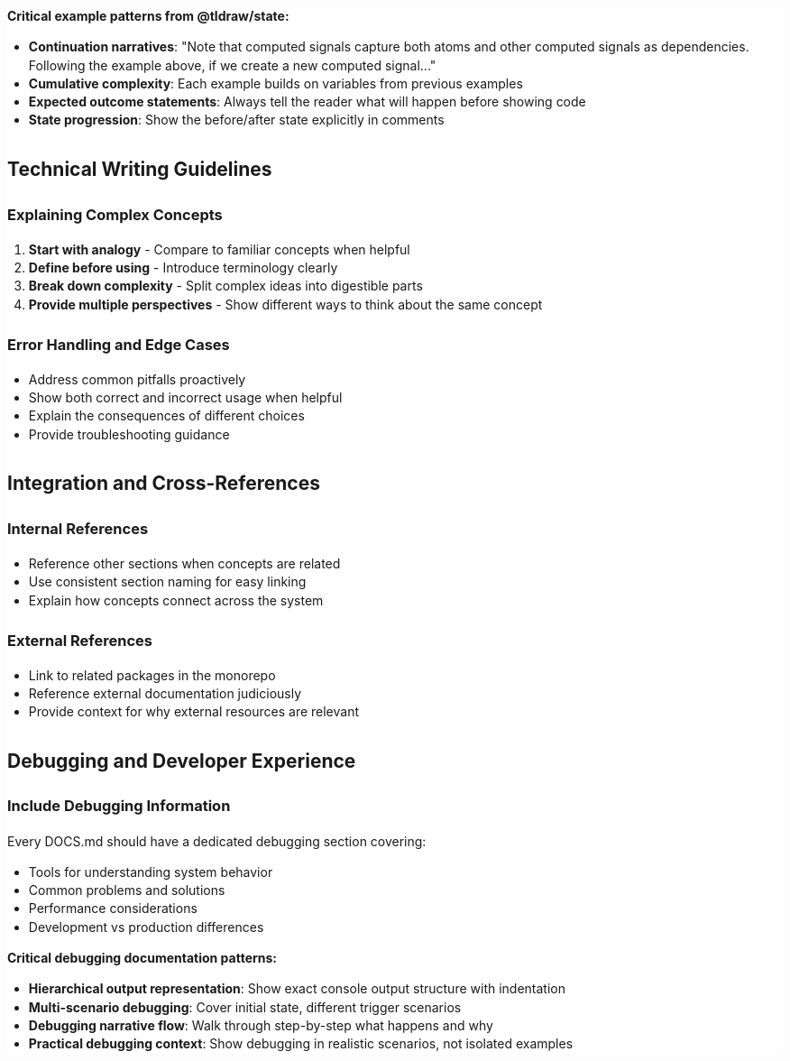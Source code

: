 **Critical example patterns from @tldraw/state:**

- **Continuation narratives**: "Note that computed signals capture both atoms and other computed signals as dependencies. Following the example above, if we create a new computed signal..."
- **Cumulative complexity**: Each example builds on variables from previous examples
- **Expected outcome statements**: Always tell the reader what will happen before showing code
- **State progression**: Show the before/after state explicitly in comments

## Technical Writing Guidelines

### Explaining Complex Concepts

1. **Start with analogy** - Compare to familiar concepts when helpful
2. **Define before using** - Introduce terminology clearly
3. **Break down complexity** - Split complex ideas into digestible parts
4. **Provide multiple perspectives** - Show different ways to think about the same concept

### Error Handling and Edge Cases

- Address common pitfalls proactively
- Show both correct and incorrect usage when helpful
- Explain the consequences of different choices
- Provide troubleshooting guidance

## Integration and Cross-References

### Internal References

- Reference other sections when concepts are related
- Use consistent section naming for easy linking
- Explain how concepts connect across the system

### External References

- Link to related packages in the monorepo
- Reference external documentation judiciously
- Provide context for why external resources are relevant

## Debugging and Developer Experience

### Include Debugging Information

Every DOCS.md should have a dedicated debugging section covering:

- Tools for understanding system behavior
- Common problems and solutions
- Performance considerations
- Development vs production differences

**Critical debugging documentation patterns:**

- **Hierarchical output representation**: Show exact console output structure with indentation
- **Multi-scenario debugging**: Cover initial state, different trigger scenarios
- **Debugging narrative flow**: Walk through step-by-step what happens and why
- **Practical debugging context**: Show debugging in realistic scenarios, not isolated examples
